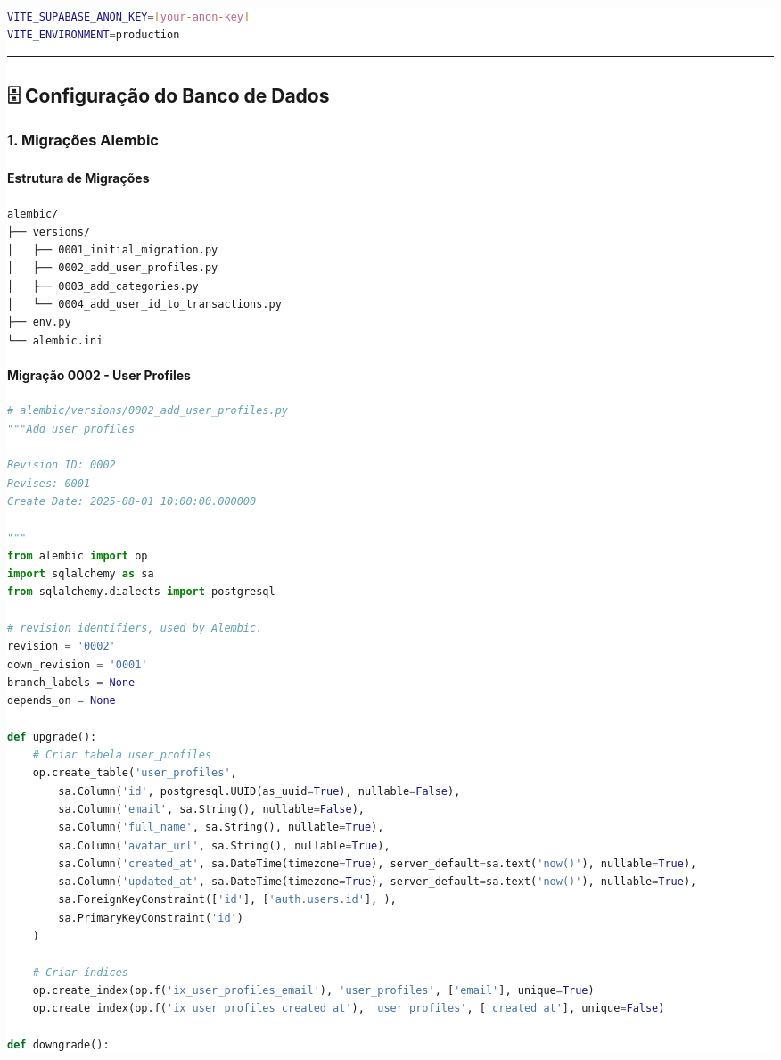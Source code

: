 ```bash
VITE_SUPABASE_ANON_KEY=[your-anon-key]
VITE_ENVIRONMENT=production
```

---

## 🗄️ **Configuração do Banco de Dados**

### **1. Migrações Alembic**

#### **Estrutura de Migrações**
```bash
alembic/
├── versions/
│   ├── 0001_initial_migration.py
│   ├── 0002_add_user_profiles.py
│   ├── 0003_add_categories.py
│   └── 0004_add_user_id_to_transactions.py
├── env.py
└── alembic.ini
```

#### **Migração 0002 - User Profiles**
```python
# alembic/versions/0002_add_user_profiles.py
"""Add user profiles

Revision ID: 0002
Revises: 0001
Create Date: 2025-08-01 10:00:00.000000

"""
from alembic import op
import sqlalchemy as sa
from sqlalchemy.dialects import postgresql

# revision identifiers, used by Alembic.
revision = '0002'
down_revision = '0001'
branch_labels = None
depends_on = None

def upgrade():
    # Criar tabela user_profiles
    op.create_table('user_profiles',
        sa.Column('id', postgresql.UUID(as_uuid=True), nullable=False),
        sa.Column('email', sa.String(), nullable=False),
        sa.Column('full_name', sa.String(), nullable=True),
        sa.Column('avatar_url', sa.String(), nullable=True),
        sa.Column('created_at', sa.DateTime(timezone=True), server_default=sa.text('now()'), nullable=True),
        sa.Column('updated_at', sa.DateTime(timezone=True), server_default=sa.text('now()'), nullable=True),
        sa.ForeignKeyConstraint(['id'], ['auth.users.id'], ),
        sa.PrimaryKeyConstraint('id')
    )
    
    # Criar índices
    op.create_index(op.f('ix_user_profiles_email'), 'user_profiles', ['email'], unique=True)
    op.create_index(op.f('ix_user_profiles_created_at'), 'user_profiles', ['created_at'], unique=False)

def downgrade():
```